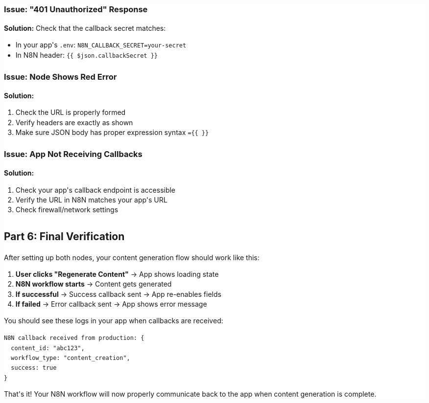 ### Issue: "401 Unauthorized" Response
**Solution:** Check that the callback secret matches:
- In your app's `.env`: `N8N_CALLBACK_SECRET=your-secret`
- In N8N header: `{{ $json.callbackSecret }}`

### Issue: Node Shows Red Error
**Solution:** 
1. Check the URL is properly formed
2. Verify headers are exactly as shown
3. Make sure JSON body has proper expression syntax `={{ }}`

### Issue: App Not Receiving Callbacks
**Solution:** 
1. Check your app's callback endpoint is accessible
2. Verify the URL in N8N matches your app's URL
3. Check firewall/network settings

## Part 6: Final Verification

After setting up both nodes, your content generation flow should work like this:

1. **User clicks "Regenerate Content"** → App shows loading state
2. **N8N workflow starts** → Content gets generated
3. **If successful** → Success callback sent → App re-enables fields  
4. **If failed** → Error callback sent → App shows error message

You should see these logs in your app when callbacks are received:
```
N8N callback received from production: {
  content_id: "abc123",
  workflow_type: "content_creation", 
  success: true
}
```

That's it! Your N8N workflow will now properly communicate back to the app when content generation is complete. 